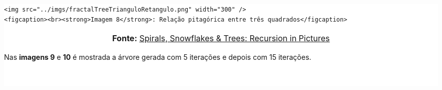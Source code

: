     <img src="../imgs/fractalTreeTrianguloRetangulo.png" width="300" />
    <figcaption><br><strong>Imagem 8</strong>: Relação pitagórica entre três quadrados</figcaption>
  </figure>
  <font size="3"><p style="text-align: center"><b>Fonte:</b> <a href="http://learn.hfm.io/fractals.html">Spirals, Snowflakes & Trees: Recursion in Pictures</a></p></font>
</div>

Nas **imagens 9** e **10** é mostrada a árvore gerada com 5 iterações e depois com 15 iterações.

<div align="center">
  <figure style="display: inline-block; margin-right: 20px;">